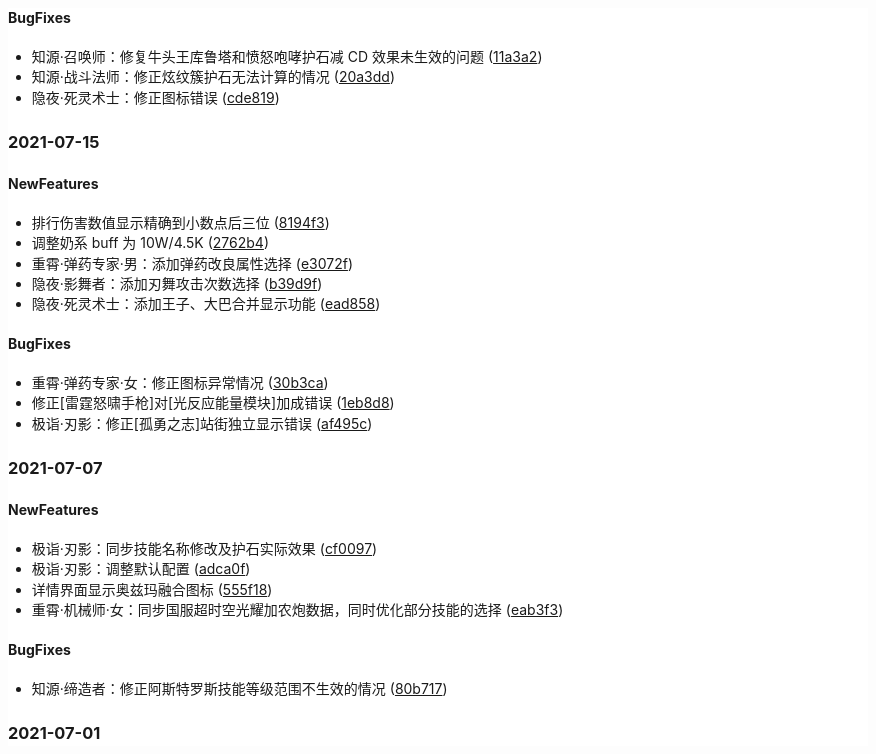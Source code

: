 #### BugFixes

- 知源·召唤师：修复牛头王库鲁塔和愤怒咆哮护石减 CD 效果未生效的问题 ([11a3a2](https://gitee.com/i_melon/DNFCalculating/commit/11a3a2240f608c5bee3021e35cc85ae904f7dbbb))
- 知源·战斗法师：修正炫纹簇护石无法计算的情况 ([20a3dd](https://gitee.com/i_melon/DNFCalculating/commit/20a3dde96770d7961844e5b24f815904030565c9))
- 隐夜·死灵术士：修正图标错误 ([cde819](https://gitee.com/i_melon/DNFCalculating/commit/cde8194aa095637f0067999a4906e81a2335085e))

### 2021-07-15

#### NewFeatures

- 排行伤害数值显示精确到小数点后三位 ([8194f3](https://gitee.com/i_melon/DNFCalculating/commit/8194f3b97987162d2c0000128820fbd37149e070))
- 调整奶系 buff 为 10W/4.5K ([2762b4](https://gitee.com/i_melon/DNFCalculating/commit/2762b469cd86c4f1e801e528d4b57547aea3284f))
- 重霄·弹药专家·男：添加弹药改良属性选择 ([e3072f](https://gitee.com/i_melon/DNFCalculating/commit/e3072fbfbfe5f1b78e955409c420d28effc324bd))
- 隐夜·影舞者：添加刃舞攻击次数选择 ([b39d9f](https://gitee.com/i_melon/DNFCalculating/commit/b39d9f5b3f0dae36a50ecf32ddedcd1011620f20))
- 隐夜·死灵术士：添加王子、大巴合并显示功能 ([ead858](https://gitee.com/i_melon/DNFCalculating/commit/ead85880a0862f0ee70f45ee91eb58bab7127dd2))

#### BugFixes

- 重霄·弹药专家·女：修正图标异常情况 ([30b3ca](https://gitee.com/i_melon/DNFCalculating/commit/30b3ca5883613e9db03ac7ebd079012a40743a55))
- 修正[雷霆怒啸手枪]对[光反应能量模块]加成错误 ([1eb8d8](https://gitee.com/i_melon/DNFCalculating/commit/1eb8d8682a3cd6e258597f48559136c416572b31))
- 极诣·刃影：修正[孤勇之志]站街独立显示错误 ([af495c](https://gitee.com/i_melon/DNFCalculating/commit/af495c67662f7388be4ed32b79a2934b2d4305e9))

### 2021-07-07

#### NewFeatures

- 极诣·刃影：同步技能名称修改及护石实际效果 ([cf0097](https://gitee.com/i_melon/DNFCalculating/commit/cf009738f1168253f390da6df44df7049026b4e7))
- 极诣·刃影：调整默认配置 ([adca0f](https://gitee.com/i_melon/DNFCalculating/commit/adca0fb6a55c3c4c080b28a47654a2f3d2a64a6b))
- 详情界面显示奥兹玛融合图标 ([555f18](https://gitee.com/i_melon/DNFCalculating/commit/555f18a7e8f3063312dbe10999fb3f4ba415281d))
- 重霄·机械师·女：同步国服超时空光耀加农炮数据，同时优化部分技能的选择 ([eab3f3](https://gitee.com/i_melon/DNFCalculating/commit/eab3f3221a3d73f573cc7d8f831c3313aadcbe17))

#### BugFixes

- 知源·缔造者：修正阿斯特罗斯技能等级范围不生效的情况 ([80b717](https://gitee.com/i_melon/DNFCalculating/commit/80b7178fd887c961a941eab3332416ae978d797b))

### 2021-07-01
